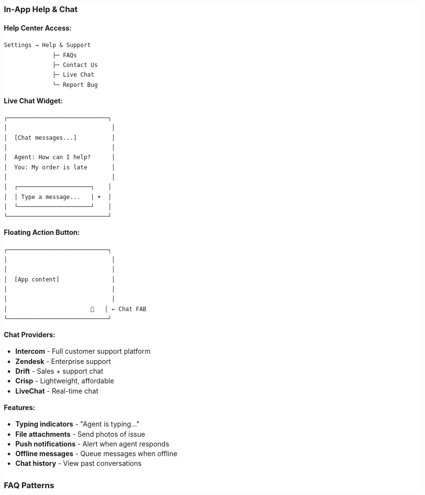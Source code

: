 ### In-App Help & Chat

**Help Center Access:**
```
Settings → Help & Support
              ├─ FAQs
              ├─ Contact Us
              ├─ Live Chat
              └─ Report Bug
```

**Live Chat Widget:**
```
┌─────────────────────────────┐
│                              │
│  [Chat messages...]          │
│                              │
│  Agent: How can I help?      │
│  You: My order is late       │
│                              │
│  ┌─────────────────────┐    │
│  │ Type a message...   │ ➤  │
│  └─────────────────────┘    │
└─────────────────────────────┘
```

**Floating Action Button:**
```
┌─────────────────────────────┐
│                              │
│                              │
│  [App content]               │
│                              │
│                              │
│                        💬   │ ← Chat FAB
└─────────────────────────────┘
```

**Chat Providers:**
- **Intercom** - Full customer support platform
- **Zendesk** - Enterprise support
- **Drift** - Sales + support chat
- **Crisp** - Lightweight, affordable
- **LiveChat** - Real-time chat

**Features:**
- **Typing indicators** - "Agent is typing..."
- **File attachments** - Send photos of issue
- **Push notifications** - Alert when agent responds
- **Offline messages** - Queue messages when offline
- **Chat history** - View past conversations

### FAQ Patterns
